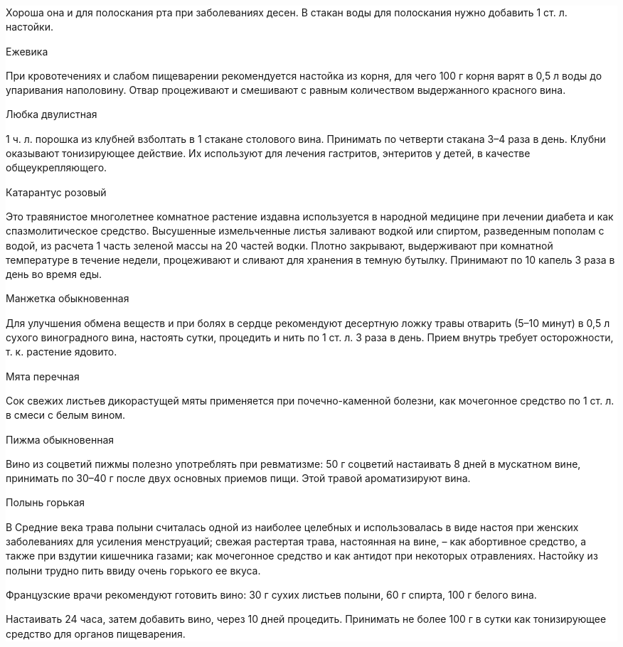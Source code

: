 Хороша она и для полоскания рта при заболеваниях десен. В стакан воды
для полоскания нужно добавить 1 ст. л. настойки.

Ежевика

При кровотечениях и слабом пищеварении рекомендуется настойка из корня,
для чего 100 г корня варят в 0,5 л воды до упаривания наполовину. Отвар
процеживают и смешивают с равным количеством выдержанного красного вина.

Любка двулистная

1 ч. л. порошка из клубней взболтать в 1 стакане столового вина.
Принимать по четверти стакана 3–4 раза в день. Клубни оказывают
тонизирующее действие. Их используют для лечения гастритов, энтеритов у
детей, в качестве общеукрепляющего.

Катарантус розовый

Это травянистое многолетнее комнатное растение издавна используется в
народной медицине при лечении диабета и как спазмолитическое средство.
Высушенные измельченные листья заливают водкой или спиртом, разведенным
пополам с водой, из расчета 1 часть зеленой массы на 20 частей водки.
Плотно закрывают, выдерживают при комнатной температуре в течение
недели, процеживают и сливают для хранения в темную бутылку. Принимают
по 10 капель 3 раза в день во время еды.

Манжетка обыкновенная

Для улучшения обмена веществ и при болях в сердце рекомендуют десертную
ложку травы отварить (5–10 минут) в 0,5 л сухого виноградного вина,
настоять сутки, процедить и нить по 1 ст. л. 3 раза в день. Прием внутрь
требует осторожности, т. к. растение ядовито.

Мята перечная

Сок свежих листьев дикорастущей мяты применяется при почечно-каменной
болезни, как мочегонное средство по 1 ст. л. в смеси с белым вином.

Пижма обыкновенная

Вино из соцветий пижмы полезно употреблять при ревматизме: 50 г соцветий
настаивать 8 дней в мускатном вине, принимать по 30–40 г после двух
основных приемов пищи. Этой травой ароматизируют вина.

Полынь горькая

В Средние века трава полыни считалась одной из наиболее целебных и
использовалась в виде настоя при женских заболеваниях для усиления
менструаций; свежая растертая трава, настоянная на вине, – как
абортивное средство, а также при вздутии кишечника газами; как
мочегонное средство и как антидот при некоторых отравлениях. Настойку из
полыни трудно пить ввиду очень горького ее вкуса.

Французские врачи рекомендуют готовить вино: 30 г сухих листьев полыни,
60 г спирта, 100 г белого вина.

Настаивать 24 часа, затем добавить вино, через 10 дней процедить.
Принимать не более 100 г в сутки как тонизирующее средство для органов
пищеварения.
